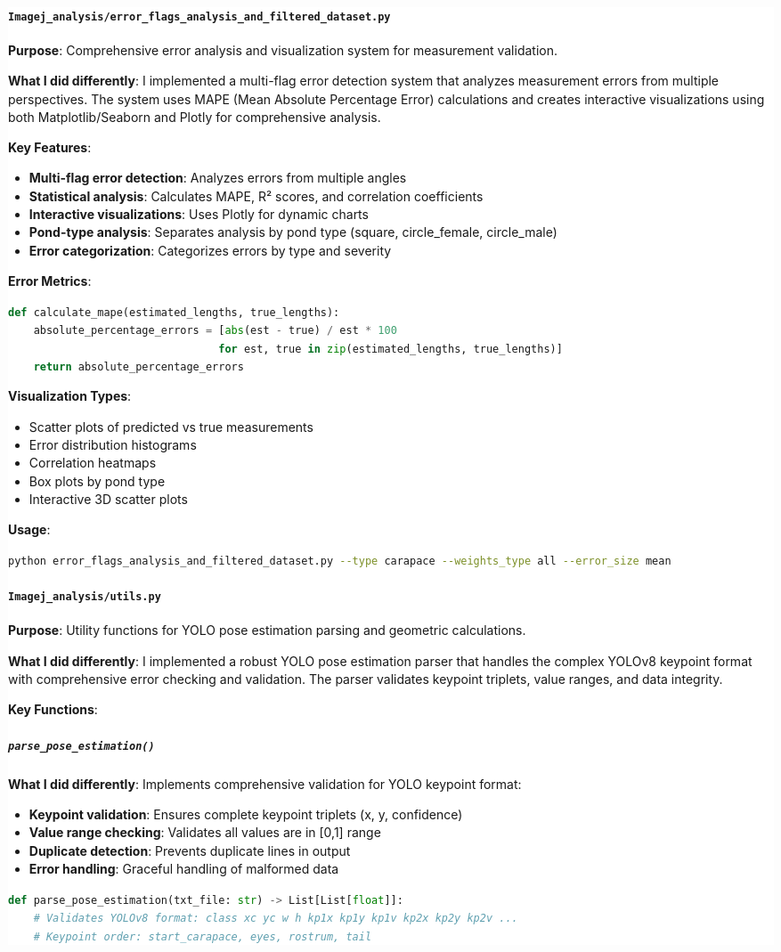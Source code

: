 #### `Imagej_analysis/error_flags_analysis_and_filtered_dataset.py`
**Purpose**: Comprehensive error analysis and visualization system for measurement validation.

**What I did differently**: I implemented a multi-flag error detection system that analyzes measurement errors from multiple perspectives. The system uses MAPE (Mean Absolute Percentage Error) calculations and creates interactive visualizations using both Matplotlib/Seaborn and Plotly for comprehensive analysis.

**Key Features**:
- **Multi-flag error detection**: Analyzes errors from multiple angles
- **Statistical analysis**: Calculates MAPE, R² scores, and correlation coefficients
- **Interactive visualizations**: Uses Plotly for dynamic charts
- **Pond-type analysis**: Separates analysis by pond type (square, circle_female, circle_male)
- **Error categorization**: Categorizes errors by type and severity

**Error Metrics**:
```python
def calculate_mape(estimated_lengths, true_lengths):
    absolute_percentage_errors = [abs(est - true) / est * 100 
                                 for est, true in zip(estimated_lengths, true_lengths)]
    return absolute_percentage_errors
```

**Visualization Types**:
- Scatter plots of predicted vs true measurements
- Error distribution histograms
- Correlation heatmaps
- Box plots by pond type
- Interactive 3D scatter plots

**Usage**:
```bash
python error_flags_analysis_and_filtered_dataset.py --type carapace --weights_type all --error_size mean
```

#### `Imagej_analysis/utils.py`
**Purpose**: Utility functions for YOLO pose estimation parsing and geometric calculations.

**What I did differently**: I implemented a robust YOLO pose estimation parser that handles the complex YOLOv8 keypoint format with comprehensive error checking and validation. The parser validates keypoint triplets, value ranges, and data integrity.

**Key Functions**:

##### `parse_pose_estimation()`
**What I did differently**: Implements comprehensive validation for YOLO keypoint format:
- **Keypoint validation**: Ensures complete keypoint triplets (x, y, confidence)
- **Value range checking**: Validates all values are in [0,1] range
- **Duplicate detection**: Prevents duplicate lines in output
- **Error handling**: Graceful handling of malformed data

```python
def parse_pose_estimation(txt_file: str) -> List[List[float]]:
    # Validates YOLOv8 format: class xc yc w h kp1x kp1y kp1v kp2x kp2y kp2v ...
    # Keypoint order: start_carapace, eyes, rostrum, tail
```
